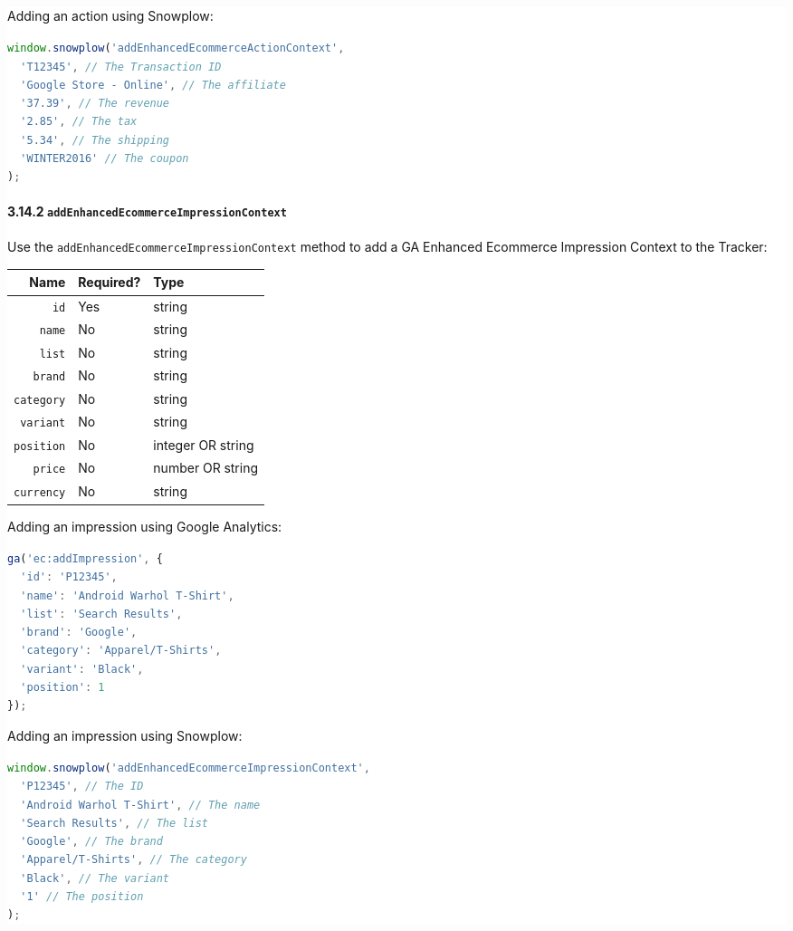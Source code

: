 Adding an action using Snowplow:

```javascript
window.snowplow('addEnhancedEcommerceActionContext',
  'T12345', // The Transaction ID
  'Google Store - Online', // The affiliate
  '37.39', // The revenue
  '2.85', // The tax
  '5.34', // The shipping
  'WINTER2016' // The coupon
);
```

<a name="addEnhancedEcommerceImpressionContext" />

#### 3.14.2 `addEnhancedEcommerceImpressionContext`

Use the `addEnhancedEcommerceImpressionContext` method to add a GA Enhanced Ecommerce Impression Context to the Tracker:

|   **Name** | **Required?** | **Type**          |
|-----------:|:--------------|:------------------|
|       `id` | Yes           | string            |
|     `name` | No            | string            |
|     `list` | No            | string            |
|    `brand` | No            | string            |
| `category` | No            | string            |
|  `variant` | No            | string            |
| `position` | No            | integer OR string |
|    `price` | No            | number OR string  |
| `currency` | No            | string            |

Adding an impression using Google Analytics:

```javascript
ga('ec:addImpression', {
  'id': 'P12345',
  'name': 'Android Warhol T-Shirt',
  'list': 'Search Results',
  'brand': 'Google',
  'category': 'Apparel/T-Shirts',
  'variant': 'Black',
  'position': 1
});
```

Adding an impression using Snowplow:

```javascript
window.snowplow('addEnhancedEcommerceImpressionContext',
  'P12345', // The ID
  'Android Warhol T-Shirt', // The name
  'Search Results', // The list
  'Google', // The brand
  'Apparel/T-Shirts', // The category
  'Black', // The variant
  '1' // The position
);
```
